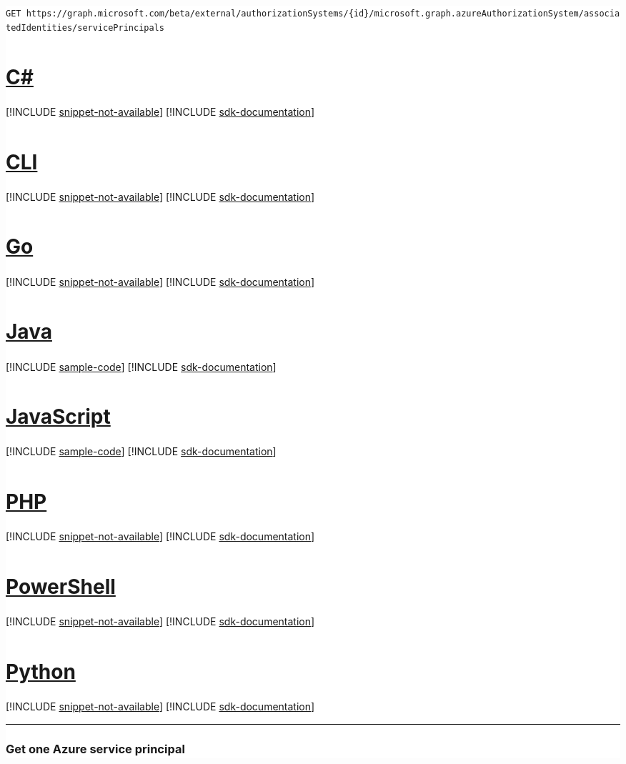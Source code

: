 ```msgraph-interactive
GET https://graph.microsoft.com/beta/external/authorizationSystems/{id}/microsoft.graph.azureAuthorizationSystem/associatedIdentities/servicePrincipals
```

# [C#](#tab/csharp)
[!INCLUDE [snippet-not-available](../includes/snippets/snippet-not-available.md)]
[!INCLUDE [sdk-documentation](../includes/snippets/snippets-sdk-documentation-link.md)]

# [CLI](#tab/cli)
[!INCLUDE [snippet-not-available](../includes/snippets/snippet-not-available.md)]
[!INCLUDE [sdk-documentation](../includes/snippets/snippets-sdk-documentation-link.md)]

# [Go](#tab/go)
[!INCLUDE [snippet-not-available](../includes/snippets/snippet-not-available.md)]
[!INCLUDE [sdk-documentation](../includes/snippets/snippets-sdk-documentation-link.md)]

# [Java](#tab/java)
[!INCLUDE [sample-code](../includes/snippets/java/beta/list-authorizationsystems-azure-identities-serviceprincipals-java-snippets.md)]
[!INCLUDE [sdk-documentation](../includes/snippets/snippets-sdk-documentation-link.md)]

# [JavaScript](#tab/javascript)
[!INCLUDE [sample-code](../includes/snippets/javascript/beta/list-authorizationsystems-azure-identities-serviceprincipals-javascript-snippets.md)]
[!INCLUDE [sdk-documentation](../includes/snippets/snippets-sdk-documentation-link.md)]

# [PHP](#tab/php)
[!INCLUDE [snippet-not-available](../includes/snippets/snippet-not-available.md)]
[!INCLUDE [sdk-documentation](../includes/snippets/snippets-sdk-documentation-link.md)]

# [PowerShell](#tab/powershell)
[!INCLUDE [snippet-not-available](../includes/snippets/snippet-not-available.md)]
[!INCLUDE [sdk-documentation](../includes/snippets/snippets-sdk-documentation-link.md)]

# [Python](#tab/python)
[!INCLUDE [snippet-not-available](../includes/snippets/snippet-not-available.md)]
[!INCLUDE [sdk-documentation](../includes/snippets/snippets-sdk-documentation-link.md)]

---

### Get one Azure service principal
